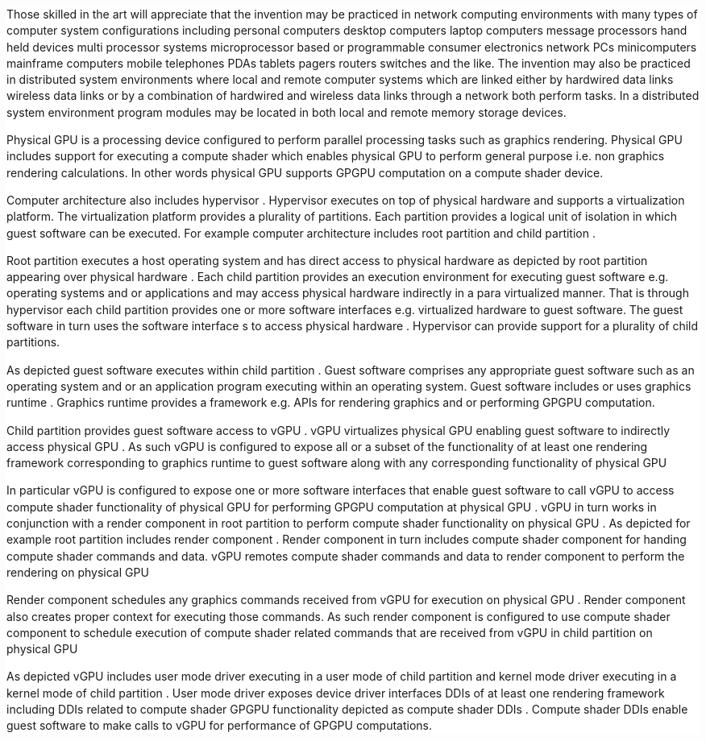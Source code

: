 Those skilled in the art will appreciate that the invention may be practiced in network computing environments with many types of computer system configurations including personal computers desktop computers laptop computers message processors hand held devices multi processor systems microprocessor based or programmable consumer electronics network PCs minicomputers mainframe computers mobile telephones PDAs tablets pagers routers switches and the like. The invention may also be practiced in distributed system environments where local and remote computer systems which are linked either by hardwired data links wireless data links or by a combination of hardwired and wireless data links through a network both perform tasks. In a distributed system environment program modules may be located in both local and remote memory storage devices.

Physical GPU is a processing device configured to perform parallel processing tasks such as graphics rendering. Physical GPU includes support for executing a compute shader which enables physical GPU to perform general purpose i.e. non graphics rendering calculations. In other words physical GPU supports GPGPU computation on a compute shader device.

Computer architecture also includes hypervisor . Hypervisor executes on top of physical hardware and supports a virtualization platform. The virtualization platform provides a plurality of partitions. Each partition provides a logical unit of isolation in which guest software can be executed. For example computer architecture includes root partition and child partition .

Root partition executes a host operating system and has direct access to physical hardware as depicted by root partition appearing over physical hardware . Each child partition provides an execution environment for executing guest software e.g. operating systems and or applications and may access physical hardware indirectly in a para virtualized manner. That is through hypervisor each child partition provides one or more software interfaces e.g. virtualized hardware to guest software. The guest software in turn uses the software interface s to access physical hardware . Hypervisor can provide support for a plurality of child partitions.

As depicted guest software executes within child partition . Guest software comprises any appropriate guest software such as an operating system and or an application program executing within an operating system. Guest software includes or uses graphics runtime . Graphics runtime provides a framework e.g. APIs for rendering graphics and or performing GPGPU computation.

Child partition provides guest software access to vGPU . vGPU virtualizes physical GPU enabling guest software to indirectly access physical GPU . As such vGPU is configured to expose all or a subset of the functionality of at least one rendering framework corresponding to graphics runtime to guest software along with any corresponding functionality of physical GPU

In particular vGPU is configured to expose one or more software interfaces that enable guest software to call vGPU to access compute shader functionality of physical GPU for performing GPGPU computation at physical GPU . vGPU in turn works in conjunction with a render component in root partition to perform compute shader functionality on physical GPU . As depicted for example root partition includes render component . Render component in turn includes compute shader component for handing compute shader commands and data. vGPU remotes compute shader commands and data to render component to perform the rendering on physical GPU

Render component schedules any graphics commands received from vGPU for execution on physical GPU . Render component also creates proper context for executing those commands. As such render component is configured to use compute shader component to schedule execution of compute shader related commands that are received from vGPU in child partition on physical GPU

As depicted vGPU includes user mode driver executing in a user mode of child partition and kernel mode driver executing in a kernel mode of child partition . User mode driver exposes device driver interfaces DDIs of at least one rendering framework including DDIs related to compute shader GPGPU functionality depicted as compute shader DDIs . Compute shader DDIs enable guest software to make calls to vGPU for performance of GPGPU computations.
